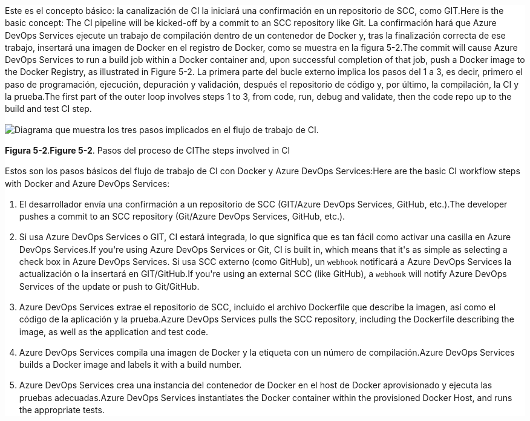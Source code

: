 <span data-ttu-id="a7d9f-133">Este es el concepto básico: la canalización de CI la iniciará una confirmación en un repositorio de SCC, como GIT.</span><span class="sxs-lookup"><span data-stu-id="a7d9f-133">Here is the basic concept: The CI pipeline will be kicked-off by a commit to an SCC repository like Git.</span></span> <span data-ttu-id="a7d9f-134">La confirmación hará que Azure DevOps Services ejecute un trabajo de compilación dentro de un contenedor de Docker y, tras la finalización correcta de ese trabajo, insertará una imagen de Docker en el registro de Docker, como se muestra en la figura 5-2.</span><span class="sxs-lookup"><span data-stu-id="a7d9f-134">The commit will cause Azure DevOps Services to run a build job within a Docker container and, upon successful completion of that job, push a Docker image to the Docker Registry, as illustrated in Figure 5-2.</span></span> <span data-ttu-id="a7d9f-135">La primera parte del bucle externo implica los pasos del 1 a 3, es decir, primero el paso de programación, ejecución, depuración y validación, después el repositorio de código y, por último, la compilación, la CI y la prueba.</span><span class="sxs-lookup"><span data-stu-id="a7d9f-135">The first part of the outer loop involves steps 1 to 3, from code, run, debug and validate, then the code repo up to the build and test CI step.</span></span>

![Diagrama que muestra los tres pasos implicados en el flujo de trabajo de CI.](./media/docker-application-outer-loop-devops-workflow/continuous-integration-steps.png)

<span data-ttu-id="a7d9f-137">**Figura 5-2**.</span><span class="sxs-lookup"><span data-stu-id="a7d9f-137">**Figure 5-2**.</span></span> <span data-ttu-id="a7d9f-138">Pasos del proceso de CI</span><span class="sxs-lookup"><span data-stu-id="a7d9f-138">The steps involved in CI</span></span>

<span data-ttu-id="a7d9f-139">Estos son los pasos básicos del flujo de trabajo de CI con Docker y Azure DevOps Services:</span><span class="sxs-lookup"><span data-stu-id="a7d9f-139">Here are the basic CI workflow steps with Docker and Azure DevOps Services:</span></span>

1. <span data-ttu-id="a7d9f-140">El desarrollador envía una confirmación a un repositorio de SCC (GIT/Azure DevOps Services, GitHub, etc.).</span><span class="sxs-lookup"><span data-stu-id="a7d9f-140">The developer pushes a commit to an SCC repository (Git/Azure DevOps Services, GitHub, etc.).</span></span>

2. <span data-ttu-id="a7d9f-141">Si usa Azure DevOps Services o GIT, CI estará integrada, lo que significa que es tan fácil como activar una casilla en Azure DevOps Services.</span><span class="sxs-lookup"><span data-stu-id="a7d9f-141">If you're using Azure DevOps Services or Git, CI is built in, which means that it's as simple as selecting a check box in Azure DevOps Services.</span></span> <span data-ttu-id="a7d9f-142">Si usa SCC externo (como GitHub), un `webhook` notificará a Azure DevOps Services la actualización o la insertará en GIT/GitHub.</span><span class="sxs-lookup"><span data-stu-id="a7d9f-142">If you're using an external SCC (like GitHub), a `webhook` will notify Azure DevOps Services of the update or push to Git/GitHub.</span></span>

3. <span data-ttu-id="a7d9f-143">Azure DevOps Services extrae el repositorio de SCC, incluido el archivo Dockerfile que describe la imagen, así como el código de la aplicación y la prueba.</span><span class="sxs-lookup"><span data-stu-id="a7d9f-143">Azure DevOps Services pulls the SCC repository, including the Dockerfile describing the image, as well as the application and test code.</span></span>

4. <span data-ttu-id="a7d9f-144">Azure DevOps Services compila una imagen de Docker y la etiqueta con un número de compilación.</span><span class="sxs-lookup"><span data-stu-id="a7d9f-144">Azure DevOps Services builds a Docker image and labels it with a build number.</span></span>

5. <span data-ttu-id="a7d9f-145">Azure DevOps Services crea una instancia del contenedor de Docker en el host de Docker aprovisionado y ejecuta las pruebas adecuadas.</span><span class="sxs-lookup"><span data-stu-id="a7d9f-145">Azure DevOps Services instantiates the Docker container within the provisioned Docker Host, and runs the appropriate tests.</span></span>
